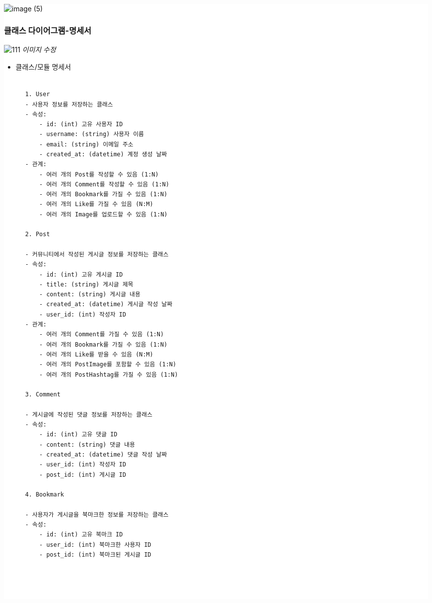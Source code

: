  ![image (5)](https://github.com/user-attachments/assets/3d0fb582-a004-4b5c-8e4a-686985e61a9b)
 
### 클래스 다이어그램-명세서
![111](https://github.com/user-attachments/assets/75fe941a-326a-4790-a2af-b648f7ce8485)
*이미지 수정*
- 클래스/모듈 명세서
<pre><code>    
      1. User
      - 사용자 정보를 저장하는 클래스
      - 속성:
          - id: (int) 고유 사용자 ID
          - username: (string) 사용자 이름
          - email: (string) 이메일 주소
          - created_at: (datetime) 계정 생성 날짜
      - 관계:
          - 여러 개의 Post를 작성할 수 있음 (1:N)
          - 여러 개의 Comment를 작성할 수 있음 (1:N)
          - 여러 개의 Bookmark를 가질 수 있음 (1:N)
          - 여러 개의 Like를 가질 수 있음 (N:M)
          - 여러 개의 Image를 업로드할 수 있음 (1:N)
      
      2. Post
      
      - 커뮤니티에서 작성된 게시글 정보를 저장하는 클래스
      - 속성:
          - id: (int) 고유 게시글 ID
          - title: (string) 게시글 제목
          - content: (string) 게시글 내용
          - created_at: (datetime) 게시글 작성 날짜
          - user_id: (int) 작성자 ID
      - 관계:
          - 여러 개의 Comment를 가질 수 있음 (1:N)
          - 여러 개의 Bookmark를 가질 수 있음 (1:N)
          - 여러 개의 Like를 받을 수 있음 (N:M)
          - 여러 개의 PostImage를 포함할 수 있음 (1:N)
          - 여러 개의 PostHashtag를 가질 수 있음 (1:N)
      
      3. Comment
      
      - 게시글에 작성된 댓글 정보를 저장하는 클래스
      - 속성:
          - id: (int) 고유 댓글 ID
          - content: (string) 댓글 내용
          - created_at: (datetime) 댓글 작성 날짜
          - user_id: (int) 작성자 ID
          - post_id: (int) 게시글 ID
      
      4. Bookmark
      
      - 사용자가 게시글을 북마크한 정보를 저장하는 클래스
      - 속성:
          - id: (int) 고유 북마크 ID
          - user_id: (int) 북마크한 사용자 ID
          - post_id: (int) 북마크된 게시글 ID
      